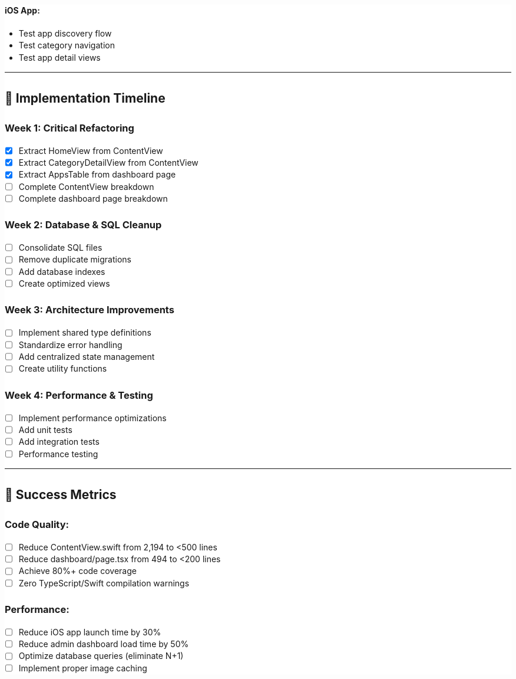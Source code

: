 #### **iOS App:**
- Test app discovery flow
- Test category navigation
- Test app detail views

---

## 📅 **Implementation Timeline**

### **Week 1: Critical Refactoring**
- [x] Extract HomeView from ContentView
- [x] Extract CategoryDetailView from ContentView
- [x] Extract AppsTable from dashboard page
- [ ] Complete ContentView breakdown
- [ ] Complete dashboard page breakdown

### **Week 2: Database & SQL Cleanup**
- [ ] Consolidate SQL files
- [ ] Remove duplicate migrations
- [ ] Add database indexes
- [ ] Create optimized views

### **Week 3: Architecture Improvements**
- [ ] Implement shared type definitions
- [ ] Standardize error handling
- [ ] Add centralized state management
- [ ] Create utility functions

### **Week 4: Performance & Testing**
- [ ] Implement performance optimizations
- [ ] Add unit tests
- [ ] Add integration tests
- [ ] Performance testing

---

## 🎯 **Success Metrics**

### **Code Quality:**
- [ ] Reduce ContentView.swift from 2,194 to <500 lines
- [ ] Reduce dashboard/page.tsx from 494 to <200 lines
- [ ] Achieve 80%+ code coverage
- [ ] Zero TypeScript/Swift compilation warnings

### **Performance:**
- [ ] Reduce iOS app launch time by 30%
- [ ] Reduce admin dashboard load time by 50%
- [ ] Optimize database queries (eliminate N+1)
- [ ] Implement proper image caching
